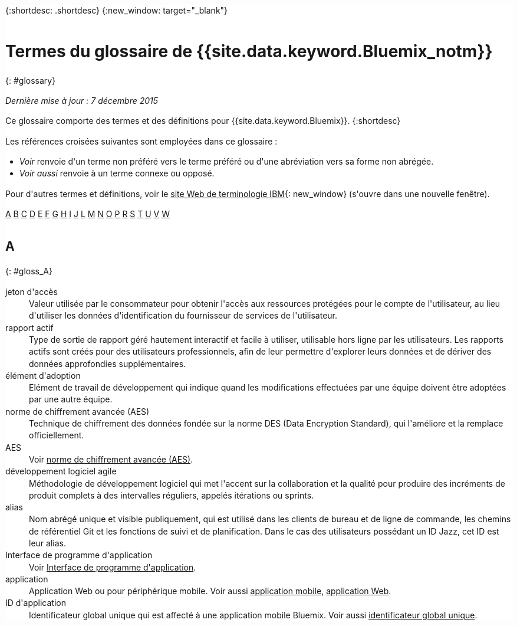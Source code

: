 ﻿{:shortdesc: .shortdesc}
{:new_window: target="_blank"}

# Termes du glossaire de {{site.data.keyword.Bluemix_notm}} 
{: #glossary}

*Dernière mise à jour : 7 décembre 2015*

Ce glossaire comporte des termes et des définitions pour {{site.data.keyword.Bluemix}}.
{:shortdesc}

Les références croisées suivantes sont employées dans ce glossaire : 

* *Voir* renvoie d'un terme non préféré vers le terme préféré ou d'une abréviation vers sa forme non abrégée.
* *Voir aussi* renvoie à un terme connexe ou opposé.

Pour d'autres termes et définitions, voir le [site Web de terminologie
IBM](http://www.ibm.com/software/globalization/terminology/){: new_window} (s'ouvre dans une nouvelle fenêtre).

[A](#gloss_A) [B](#gloss_B) [C](#gloss_C) [D](#gloss_D) [E](#gloss_E) [F](#gloss_F) [G](#gloss_G) [H](#gloss_H) [I](#gloss_I) [J](#gloss_J) [L](#gloss_L) [M](#gloss_M) [N](#gloss_N) [O](#gloss_O) [P](#gloss_P) [R](#gloss_R) [S](#gloss_S) [T](#gloss_T) [U](#gloss_U) [V](#gloss_V) [W](#gloss_W) 

## A
{: #gloss_A}

<dl class="dl"><dt class="dt dlterm"><a name="gloss_A__x2113001"></a>jeton d'accès</dt>
<dd class="dd">Valeur utilisée par le consommateur pour obtenir l'accès aux ressources protégées pour le compte de l'utilisateur, au lieu d'utiliser les données d'identification du fournisseur de services de l'utilisateur.</dd>
<dt class="dt dlterm"><a name="gloss_A__x5074928"></a>rapport actif</dt>
<dd class="dd">Type de sortie de rapport géré hautement interactif et facile à utiliser, utilisable hors ligne par les utilisateurs. Les rapports actifs sont créés pour des utilisateurs professionnels, afin de leur permettre d'explorer leurs données et de dériver des données approfondies supplémentaires.</dd>
<dt class="dt dlterm"><a name="gloss_A__x7494374"></a>élément d'adoption</dt>
<dd class="dd">Elément de travail de développement qui indique quand les modifications effectuées par une équipe doivent être adoptées par une autre équipe.</dd>
<dt class="dt dlterm"><a name="gloss_A__x2897510"></a>norme de chiffrement avancée (AES)</dt>
<dd class="dd">Technique de chiffrement des données fondée sur la norme DES (Data Encryption Standard), qui l'améliore et la remplace officiellement.</dd>
<dt class="dt dlterm"><a name="gloss_A__x2897512"></a>AES</dt>
<dd class="dd">Voir <a class="xref" href="#gloss_A__x2897510">norme de chiffrement avancée (AES)</a>.</dd>
<dt class="dt dlterm"><a name="gloss_A__x2907651"></a>développement logiciel agile</dt>
<dd class="dd">Méthodologie de développement logiciel qui met l'accent sur la collaboration
et la qualité pour produire des incréments de produit complets à des intervalles réguliers, appelés itérations ou sprints.</dd>
<dt class="dt dlterm"><a name="gloss_A__x2000123"></a>alias</dt>
<dd class="dd">Nom abrégé unique et visible publiquement, qui est utilisé dans les clients de bureau et de ligne de commande, les chemins de référentiel Git et les
fonctions de suivi et de planification. Dans le cas des utilisateurs possédant un ID Jazz, cet ID est leur alias.</dd>
<dt class="dt dlterm"><a name="gloss_A__x2008805">Interface de programme d'application </a></dt>
<dd class="dd">Voir <a class="xref" href="#gloss_A__x2000186">Interface de programme d'application</a>.</dd>
<dt class="dt dlterm"><a name="gloss_A__x4281528"></a>application</dt>
<dd class="dd">Application Web ou pour périphérique mobile. Voir aussi <a class="xref" href="#gloss_M__x4258535">application mobile</a>,
<a class="xref" href="#gloss_W__x2116500">application Web</a>.</dd>
<dt class="dt dlterm"><a name="gloss_A__x7909906"></a>ID d'application</dt>
<dd class="dd">Identificateur global unique qui est affecté à une application mobile Bluemix. Voir aussi <a class="xref" href="#gloss_G__x2390455">identificateur global unique</a>.</dd>